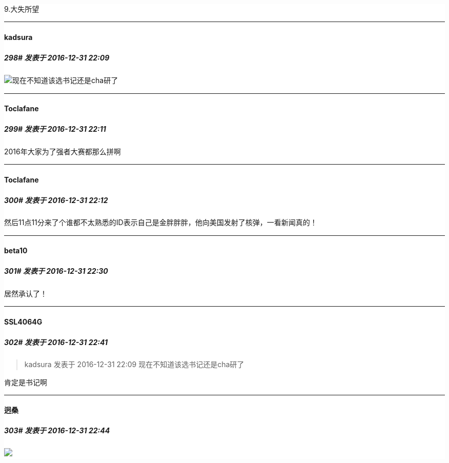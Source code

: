 9.大失所望


-----

####  kadsura  
##### 298#       发表于 2016-12-31 22:09


<img src="https://static.saraba1st.com/image/smiley/face/29.gif" referrerpolicy="no-referrer">现在不知道该选书记还是cha研了


-----

####  Toclafane  
##### 299#       发表于 2016-12-31 22:11


2016年大家为了强者大赛都那么拼啊


-----

####  Toclafane  
##### 300#       发表于 2016-12-31 22:12


然后11点11分来了个谁都不太熟悉的ID表示自己是金胖胖胖，他向美国发射了核弹，一看新闻真的！


-----

####  beta10  
##### 301#       发表于 2016-12-31 22:30


居然承认了！


-----

####  SSL4064G  
##### 302#       发表于 2016-12-31 22:41


<blockquote>kadsura 发表于 2016-12-31 22:09
现在不知道该选书记还是cha研了</blockquote>
肯定是书记啊


-----

####  迥桑  
##### 303#       发表于 2016-12-31 22:44


<img src="https://static.saraba1st.com/image/smiley/face/116.gif" referrerpolicy="no-referrer">
